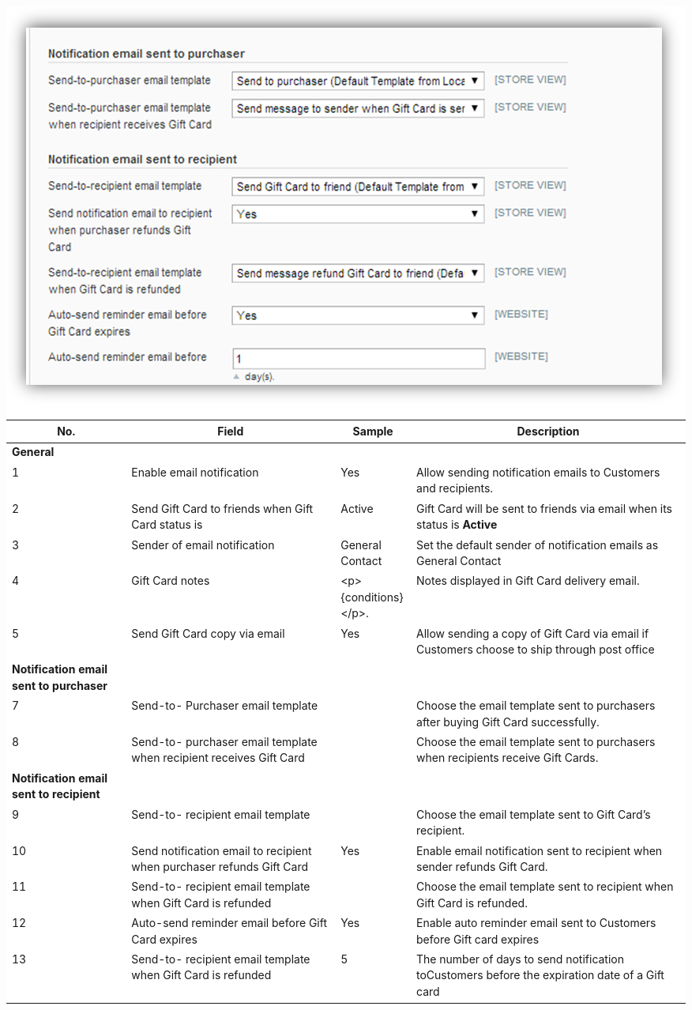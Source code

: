 ![Email Notification tab](./Image_GiftcardM1/image058.png)
 
 **No.** | **Field** | **Sample** | **Description**
--- | --- | --- | ---
**General**|
1 | Enable email notification | Yes | Allow sending notification emails to Customers and recipients.
2 | Send Gift Card to friends when Gift Card status is | Active | Gift Card will be sent to friends via email when its status is **Active**
3 | Sender of email notification| General Contact | Set the default sender of notification emails as General Contact
4 |Gift Card notes | &lt;p&gt;{conditions}&lt;/p&gt;. | Notes displayed in Gift Card delivery email.
5 | Send Gift Card copy via email | Yes | Allow sending a copy of Gift Card via email if Customers choose to ship through post office
**Notification email sent to purchaser**|
7 | Send-to- Purchaser email template |  | Choose the email template sent to purchasers after buying Gift Card successfully.
8 |Send-to- purchaser email template when recipient receives Gift Card | | Choose the email template sent to purchasers when recipients receive Gift Cards.
**Notification email sent to recipient**|
9 |Send-to- recipient email template |  | Choose the email template sent to Gift Card’s recipient.
10 |Send notification email to recipient when purchaser refunds Gift Card | Yes | Enable email notification sent to recipient when sender refunds Gift Card.
11 | Send-to- recipient email template when Gift Card is refunded |  | Choose the email template sent to recipient when Gift Card is refunded.
12 |Auto-send reminder email before Gift Card expires | Yes | Enable auto reminder email sent to Customers before Gift card expires
13 | Send-to- recipient email template when Gift Card is refunded | 5 | The number of days to send notification toCustomers before the expiration date of a Gift card
